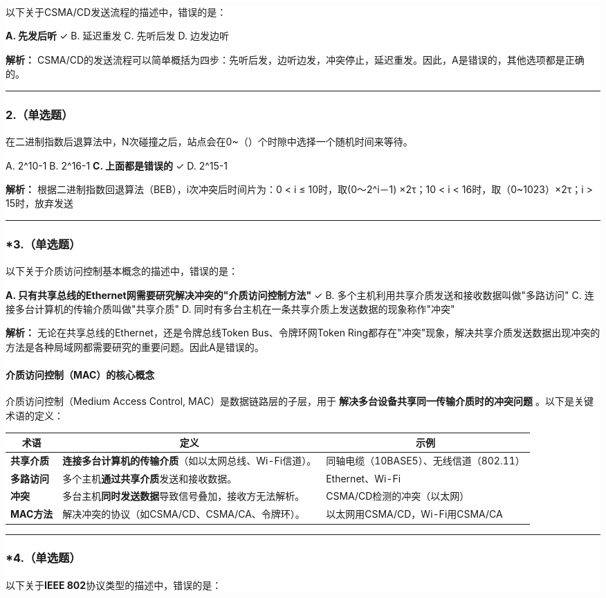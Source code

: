 以下关于CSMA/CD发送流程的描述中，错误的是：

**A. 先发后听** ✓
B. 延迟重发
C. 先听后发
D. 边发边听

**解析：** CSMA/CD的发送流程可以简单概括为四步：先听后发，边听边发，冲突停止，延迟重发。因此，A是错误的，其他选项都是正确的。

---

### 2.（单选题）

在二进制指数后退算法中，N次碰撞之后，站点会在0~（）个时隙中选择一个随机时间来等待。

A. 2^10-1
B. 2^16-1
**C. 上面都是错误的** ✓
D. 2^15-1

**解析：** 根据二进制指数回退算法（BEB），i次冲突后时间片为：0 < i ≤ 10时，取(0～2^i－1) ×2τ；10 < i < 16时，取（0~1023）×2τ；i > 15时，放弃发送

---

### *3.（单选题）

‍以下关于介质访问控制基本概念的描述中，错误的是：

**A. 只有共享总线的Ethernet网需要研究解决冲突的"介质访问控制方法"** ✓
B. 多个主机利用共享介质发送和接收数据叫做"多路访问"
C. 连接多台计算机的传输介质叫做"共享介质"
D. 同时有多台主机在一条共享介质上发送数据的现象称作"冲突"

**解析：** 无论在共享总线的Ethernet，还是令牌总线Token Bus、令牌环网Token Ring都存在"冲突"现象，解决共享介质发送数据出现冲突的方法是各种局域网都需要研究的重要问题。因此A是错误的。

#### **介质访问控制（MAC）的核心概念**

介质访问控制（Medium Access Control, MAC）是数据链路层的子层，用于 **解决多台设备共享同一传输介质时的冲突问题** 。以下是关键术语的定义：

| **术语**     | **定义**                                                  | **示例**                          |
| ------------------ | --------------------------------------------------------------- | --------------------------------------- |
| **共享介质** | **连接多台计算机的传输介质**（如以太网总线、Wi-Fi信道）。 | 同轴电缆（10BASE5）、无线信道（802.11） |
| **多路访问** | 多个主机**通过共享介质**发送和接收数据。                  | Ethernet、Wi-Fi                         |
| **冲突**     | 多台主机**同时发送数据**导致信号叠加，接收方无法解析。    | CSMA/CD检测的冲突（以太网）             |
| **MAC方法**  | 解决冲突的协议（如CSMA/CD、CSMA/CA、令牌环）。                  | 以太网用CSMA/CD，Wi-Fi用CSMA/CA         |

---

### *4.（单选题）

以下关于**IEEE 802**协议类型的描述中，错误的是：
